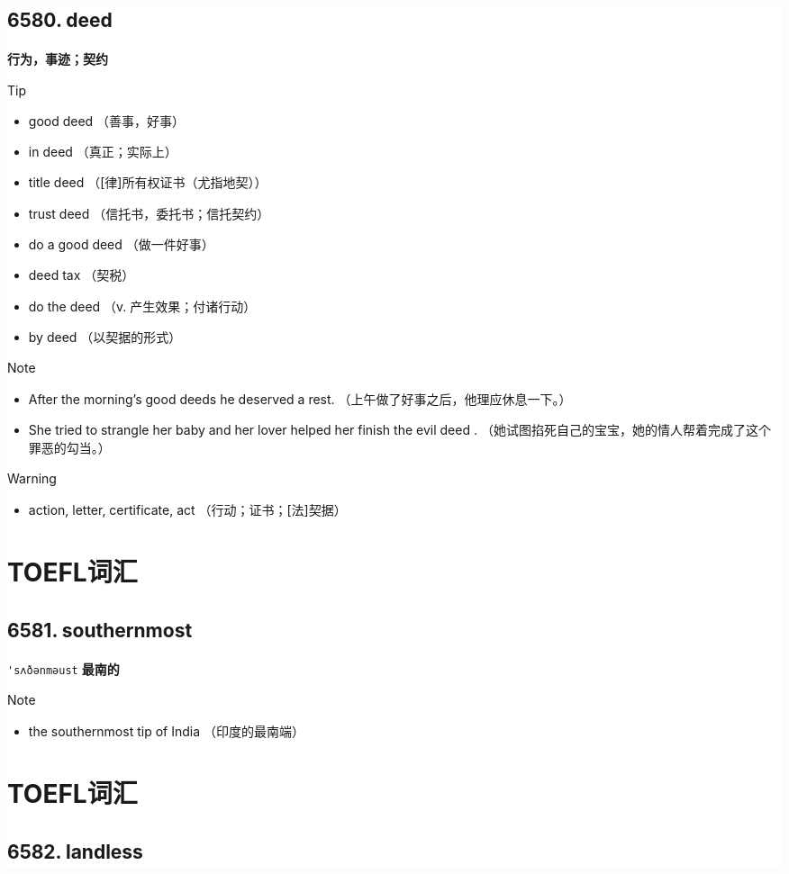## 6580. deed

**行为，事迹；契约**

> [!TIP]
>
> - good deed （善事，好事）
>
> - in deed （真正；实际上）
>
> - title deed （[律]所有权证书（尤指地契））
>
> - trust deed （信托书，委托书；信托契约）
>
> - do a good deed （做一件好事）
>
> - deed tax （契税）
>
> - do the deed （v. 产生效果；付诸行动）
>
> - by deed （以契据的形式）
>

> [!NOTE]
>
> - After the morning’s good deeds he deserved a rest. （上午做了好事之后，他理应休息一下。）
>
> - She tried to strangle her baby and her lover helped her finish the evil deed . （她试图掐死自己的宝宝，她的情人帮着完成了这个罪恶的勾当。）
>

> [!WARNING]
>
> - action, letter, certificate, act （行动；证书；[法]契据）
>

# TOEFL词汇

## 6581. southernmost

`'sʌðənməust`  **最南的**

> [!NOTE]
>
> - the southernmost tip of India （印度的最南端）
>

# TOEFL词汇

## 6582. landless
